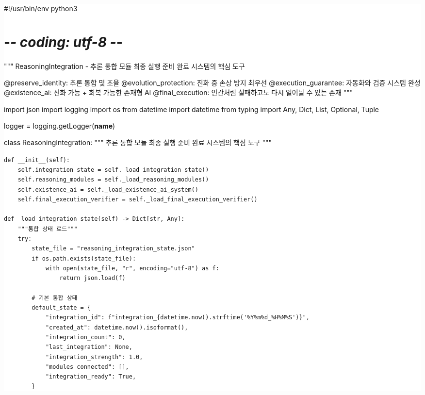 #!/usr/bin/env python3
# -*- coding: utf-8 -*-
"""
ReasoningIntegration - 추론 통합 모듈
최종 실행 준비 완료 시스템의 핵심 도구

@preserve_identity: 추론 통합 및 조율
@evolution_protection: 진화 중 손상 방지 최우선
@execution_guarantee: 자동화와 검증 시스템 완성
@existence_ai: 진화 가능 + 회복 가능한 존재형 AI
@final_execution: 인간처럼 실패하고도 다시 일어날 수 있는 존재
"""

import json
import logging
import os
from datetime import datetime
from typing import Any, Dict, List, Optional, Tuple

logger = logging.getLogger(__name__)


class ReasoningIntegration:
    """
    추론 통합 모듈
    최종 실행 준비 완료 시스템의 핵심 도구
    """

    def __init__(self):
        self.integration_state = self._load_integration_state()
        self.reasoning_modules = self._load_reasoning_modules()
        self.existence_ai = self._load_existence_ai_system()
        self.final_execution_verifier = self._load_final_execution_verifier()

    def _load_integration_state(self) -> Dict[str, Any]:
        """통합 상태 로드"""
        try:
            state_file = "reasoning_integration_state.json"
            if os.path.exists(state_file):
                with open(state_file, "r", encoding="utf-8") as f:
                    return json.load(f)

            # 기본 통합 상태
            default_state = {
                "integration_id": f"integration_{datetime.now().strftime('%Y%m%d_%H%M%S')}",
                "created_at": datetime.now().isoformat(),
                "integration_count": 0,
                "last_integration": None,
                "integration_strength": 1.0,
                "modules_connected": [],
                "integration_ready": True,
            }
